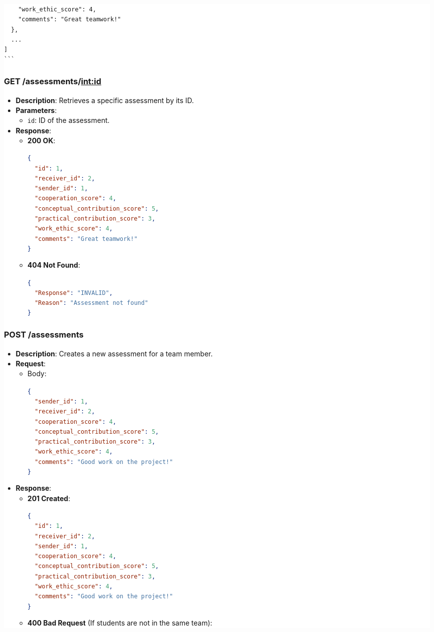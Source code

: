         "work_ethic_score": 4,
        "comments": "Great teamwork!"
      },
      ...
    ]
    ```

### GET /assessments/<int:id>
- **Description**: Retrieves a specific assessment by its ID.
- **Parameters**:
  - `id`: ID of the assessment.
- **Response**:
  - **200 OK**:
    ```json
    {
      "id": 1,
      "receiver_id": 2,
      "sender_id": 1,
      "cooperation_score": 4,
      "conceptual_contribution_score": 5,
      "practical_contribution_score": 3,
      "work_ethic_score": 4,
      "comments": "Great teamwork!"
    }
    ```
  - **404 Not Found**:
    ```json
    {
      "Response": "INVALID",
      "Reason": "Assessment not found"
    }
    ```

### POST /assessments
- **Description**: Creates a new assessment for a team member.
- **Request**:
  - Body:
    ```json
    {
      "sender_id": 1,
      "receiver_id": 2,
      "cooperation_score": 4,
      "conceptual_contribution_score": 5,
      "practical_contribution_score": 3,
      "work_ethic_score": 4,
      "comments": "Good work on the project!"
    }
    ```
- **Response**:
  - **201 Created**:
    ```json
    {
      "id": 1,
      "receiver_id": 2,
      "sender_id": 1,
      "cooperation_score": 4,
      "conceptual_contribution_score": 5,
      "practical_contribution_score": 3,
      "work_ethic_score": 4,
      "comments": "Good work on the project!"
    }
    ```
  - **400 Bad Request** (If students are not in the same team):